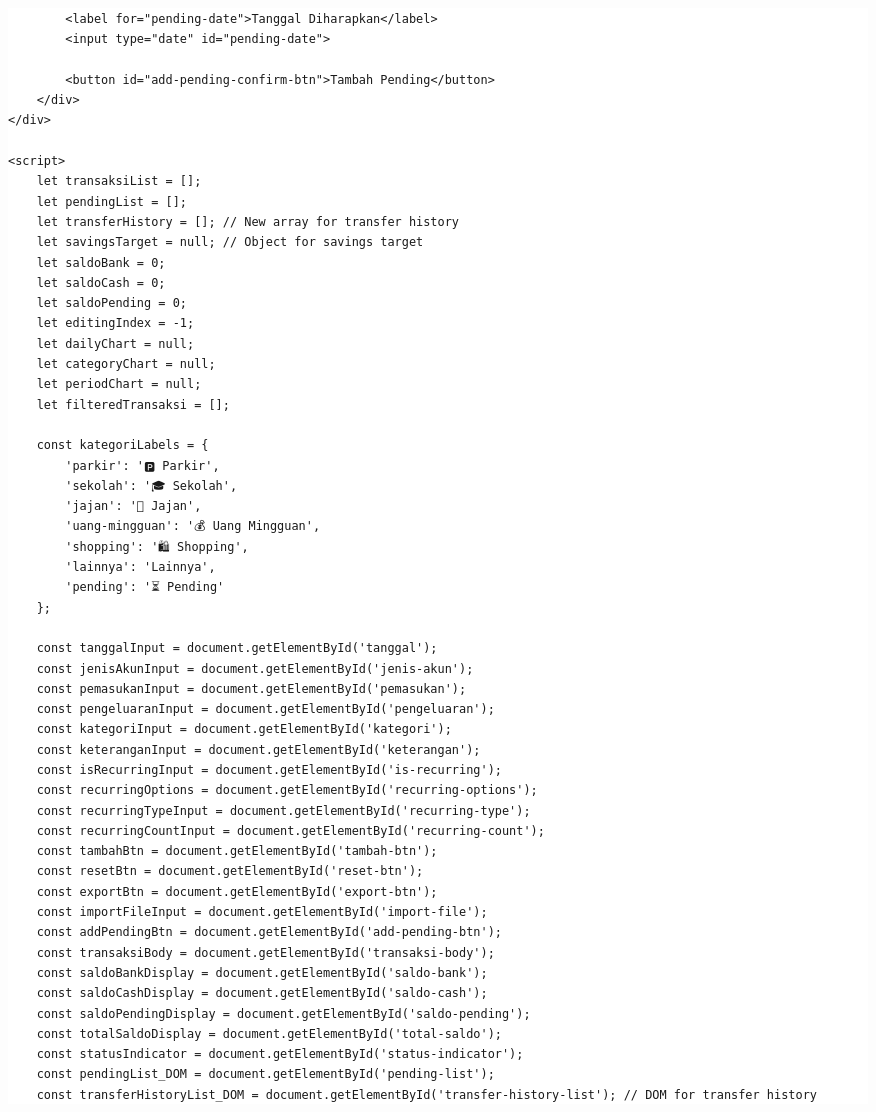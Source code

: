             <label for="pending-date">Tanggal Diharapkan</label>
            <input type="date" id="pending-date">
            
            <button id="add-pending-confirm-btn">Tambah Pending</button>
        </div>
    </div>

    <script>
        let transaksiList = [];
        let pendingList = [];
        let transferHistory = []; // New array for transfer history
        let savingsTarget = null; // Object for savings target
        let saldoBank = 0;
        let saldoCash = 0;
        let saldoPending = 0;
        let editingIndex = -1;
        let dailyChart = null;
        let categoryChart = null;
        let periodChart = null;
        let filteredTransaksi = [];
        
        const kategoriLabels = {
            'parkir': '🅿️ Parkir',
            'sekolah': '🎓 Sekolah',
            'jajan': '🍭 Jajan',
            'uang-mingguan': '💰 Uang Mingguan',
            'shopping': '🛍️ Shopping',
            'lainnya': 'Lainnya',
            'pending': '⏳ Pending'
        };
        
        const tanggalInput = document.getElementById('tanggal');
        const jenisAkunInput = document.getElementById('jenis-akun');
        const pemasukanInput = document.getElementById('pemasukan');
        const pengeluaranInput = document.getElementById('pengeluaran');
        const kategoriInput = document.getElementById('kategori');
        const keteranganInput = document.getElementById('keterangan');
        const isRecurringInput = document.getElementById('is-recurring');
        const recurringOptions = document.getElementById('recurring-options');
        const recurringTypeInput = document.getElementById('recurring-type');
        const recurringCountInput = document.getElementById('recurring-count');
        const tambahBtn = document.getElementById('tambah-btn');
        const resetBtn = document.getElementById('reset-btn');
        const exportBtn = document.getElementById('export-btn');
        const importFileInput = document.getElementById('import-file');
        const addPendingBtn = document.getElementById('add-pending-btn');
        const transaksiBody = document.getElementById('transaksi-body');
        const saldoBankDisplay = document.getElementById('saldo-bank');
        const saldoCashDisplay = document.getElementById('saldo-cash');
        const saldoPendingDisplay = document.getElementById('saldo-pending');
        const totalSaldoDisplay = document.getElementById('total-saldo');
        const statusIndicator = document.getElementById('status-indicator');
        const pendingList_DOM = document.getElementById('pending-list');
        const transferHistoryList_DOM = document.getElementById('transfer-history-list'); // DOM for transfer history
        